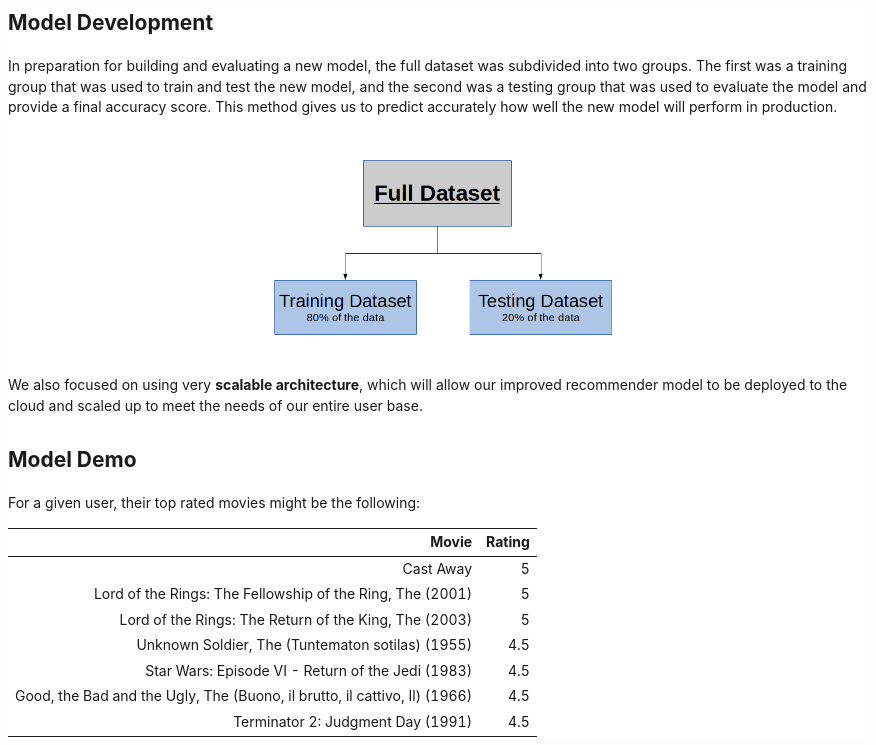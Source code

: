 ## Model Development
In preparation for building and evaluating a new model, the full dataset was subdivided into two groups. The first was a training group that was used to train and test the new model, and the second was a testing group that was used to evaluate the model and provide a final accuracy score. This method gives us to predict accurately how well the new model will perform in production.

<p align="center"> 
<img src="imgs/train_test_split_diagram.png" width="400">
</p>

We also focused on using very **scalable architecture**, which will allow our improved recommender model to be deployed to the cloud and scaled up to meet the needs of our entire user base.

## Model Demo

For a given user, their top rated movies might be the following:

|Movie|Rating|
|---:|-----------:|
|Cast Away|5|
|Lord of the Rings: The Fellowship of the Ring, The (2001)|5|
|Lord of the Rings: The Return of the King, The (2003)|5|
|Unknown Soldier, The (Tuntematon sotilas) (1955)|4.5|
|Star Wars: Episode VI - Return of the Jedi (1983)|4.5|
|Good, the Bad and the Ugly, The (Buono, il brutto, il cattivo, Il) (1966)|4.5|
|Terminator 2: Judgment Day (1991)|4.5|
